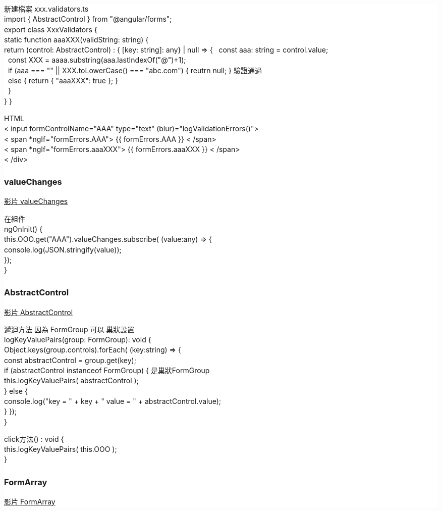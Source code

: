 新建檔案 xxx.validators.ts  
import { AbstractControl } from "@angular/forms";  
export class XxxValidators {  
static function aaaXXX(validString: string) {  
return (control: AbstractControl) : { [key: string]: any} | null => {
&nbsp; const aaa: string = control.value;  
&nbsp; const XXX = aaaa.substring(aaa.lastIndexOf("@")+1);  
&nbsp; if (aaa === "" || XXX.toLowerCase() === "abc.com") { reutrn null; } 驗證通過   
&nbsp; else { return { "aaaXXX": true }; }  
&nbsp; }  
}
}  

HTML  
< input formControlName="AAA" type="text" (blur)="logValidationErrors()">  
< span *ngIf="formErrors.AAA"> {{ formErrors.AAA }} < /span>  
< span *ngIf="formErrors.aaaXXX"> {{ formErrors.aaaXXX }} < /span>  
< /div>  


### valueChanges  
[影片 valueChanges](https://www.youtube.com/watch?v=qaVHCnqMASw&list=PL6n9fhu94yhWNJaDgh0mfae_9xoQ4E_Zj&index=10&ab_channel=kudvenkatkudvenkat%E5%B7%B2%E9%A9%97%E8%AD%89)  

在組件  
ngOnInit() {  
this.OOO.get("AAA").valueChanges.subscribe( (value:any) => {  
console.log(JSON.stringify(value));  
});  
}  


### AbstractControl  
[影片 AbstractControl](https://www.youtube.com/watch?v=nXV9Fz1rTeM&list=PL6n9fhu94yhWNJaDgh0mfae_9xoQ4E_Zj&index=11&ab_channel=kudvenkatkudvenkat%E5%B7%B2%E9%A9%97%E8%AD%89)   

遞迴方法  因為 FormGroup 可以 巢狀設置  
logKeyValuePairs(group: FormGroup): void {  
Object.keys(group.controls).forEach( (key:string) => {  
const abstractControl = group.get(key);  
if (abstractControl instanceof FormGroup) {  是巢狀FormGroup  
this.logKeyValuePairs( abstractControl );  
} else {  
console.log("key = " + key + " value = " + abstractControl.value);  
}
});  
}

click方法() : void {  
this.logKeyValuePairs( this.OOO );  
}  


### FormArray  
[影片 FormArray](https://www.youtube.com/watch?v=eHBOQsqTDXw&list=PL6n9fhu94yhWNJaDgh0mfae_9xoQ4E_Zj&index=19&ab_channel=kudvenkatkudvenkat%E5%B7%B2%E9%A9%97%E8%AD%89)  

